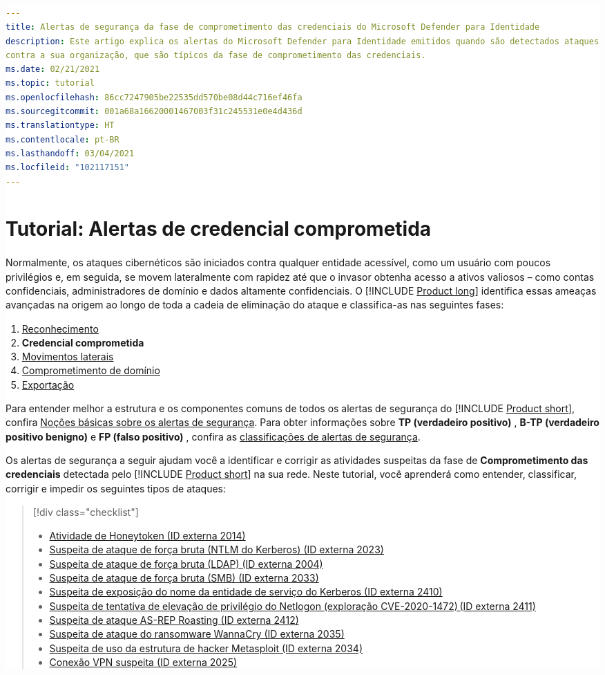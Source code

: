 ```yaml
---
title: Alertas de segurança da fase de comprometimento das credenciais do Microsoft Defender para Identidade
description: Este artigo explica os alertas do Microsoft Defender para Identidade emitidos quando são detectados ataques contra a sua organização, que são típicos da fase de comprometimento das credenciais.
ms.date: 02/21/2021
ms.topic: tutorial
ms.openlocfilehash: 86cc7247905be22535dd570be08d44c716ef46fa
ms.sourcegitcommit: 001a68a16620001467003f31c245531e0e4d436d
ms.translationtype: HT
ms.contentlocale: pt-BR
ms.lasthandoff: 03/04/2021
ms.locfileid: "102117151"
---
```

# <a name="tutorial-compromised-credential-alerts"></a>Tutorial: Alertas de credencial comprometida

Normalmente, os ataques cibernéticos são iniciados contra qualquer entidade acessível, como um usuário com poucos privilégios e, em seguida, se movem lateralmente com rapidez até que o invasor obtenha acesso a ativos valiosos – como contas confidenciais, administradores de domínio e dados altamente confidenciais. O [!INCLUDE [Product long](includes/product-long.md)] identifica essas ameaças avançadas na origem ao longo de toda a cadeia de eliminação do ataque e classifica-as nas seguintes fases:

1. [Reconhecimento](reconnaissance-alerts.md)
1. **Credencial comprometida**
1. [Movimentos laterais](lateral-movement-alerts.md)
1. [Comprometimento de domínio](domain-dominance-alerts.md)
1. [Exportação](exfiltration-alerts.md)

Para entender melhor a estrutura e os componentes comuns de todos os alertas de segurança do [!INCLUDE [Product short](includes/product-short.md)], confira [Noções básicas sobre os alertas de segurança](understanding-security-alerts.md). Para obter informações sobre **TP (verdadeiro positivo)** , **B-TP (verdadeiro positivo benigno)** e **FP (falso positivo)** , confira as [classificações de alertas de segurança](understanding-security-alerts.md#security-alert-classifications).

Os alertas de segurança a seguir ajudam você a identificar e corrigir as atividades suspeitas da fase de **Comprometimento das credenciais** detectada pelo [!INCLUDE [Product short](includes/product-short.md)] na sua rede. Neste tutorial, você aprenderá como entender, classificar, corrigir e impedir os seguintes tipos de ataques:

> [!div class="checklist"]
>
> - [Atividade de Honeytoken (ID externa 2014)](#honeytoken-activity-external-id-2014)
> - [Suspeita de ataque de força bruta (NTLM do Kerberos) (ID externa 2023)](#suspected-brute-force-attack-kerberos-ntlm-external-id-2023)
> - [Suspeita de ataque de força bruta (LDAP) (ID externa 2004)](#suspected-brute-force-attack-ldap-external-id-2004)
> - [Suspeita de ataque de força bruta (SMB) (ID externa 2033)](#suspected-brute-force-attack-smb-external-id-2033)
> - [Suspeita de exposição do nome da entidade de serviço do Kerberos (ID externa 2410)](#suspected-kerberos-spn-exposure-external-id-2410)
> - [Suspeita de tentativa de elevação de privilégio do Netlogon (exploração CVE-2020-1472) (ID externa 2411)](#suspected-netlogon-priv-elev-2411)
> - [Suspeita de ataque AS-REP Roasting (ID externa 2412)](#suspected-as-rep-roasting-attack-external-id-2412)
> - [Suspeita de ataque do ransomware WannaCry (ID externa 2035)](#suspected-wannacry-ransomware-attack-external-id-2035)
> - [Suspeita de uso da estrutura de hacker Metasploit (ID externa 2034)](#suspected-use-of-metasploit-hacking-framework-external-id-2034)
> - [Conexão VPN suspeita (ID externa 2025)](#suspicious-vpn-connection-external-id-2025)
